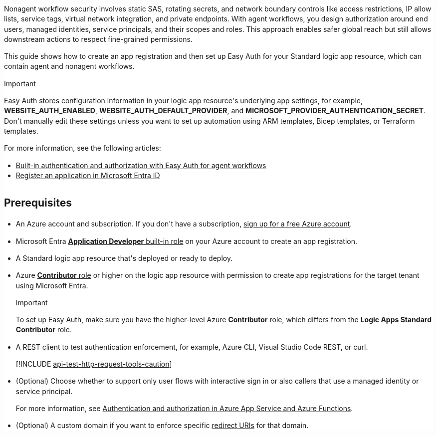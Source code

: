 Nonagent workflow security involves static SAS, rotating secrets, and network boundary controls like access restrictions, IP allow lists, service tags, virtual network integration, and private endpoints. With agent workflows, you design authorization around end users, managed identities, service principals, and their scopes and roles. This approach enables safer global reach but still allows downstream actions to respect fine-grained permissions.

This guide shows how to create an app registration and then set up Easy Auth for your Standard logic app resource, which can contain agent and nonagent workflows.

> [!IMPORTANT]
>
> Easy Auth stores configuration information in your logic app resource's underlying app settings, for example, 
> **WEBSITE_AUTH_ENABLED**, **WEBSITE_AUTH_DEFAULT_PROVIDER**, and **MICROSOFT_PROVIDER_AUTHENTICATION_SECRET**. 
> Don't manually edit these settings unless you want to set up automation using ARM templates, Bicep templates, or Terraform templates.

For more information, see the following articles:

- [Built-in authentication and authorization with Easy Auth for agent workflows](agent-workflows-concepts.md#easy-auth-built-in-authentication-and-authorization)
- [Register an application in Microsoft Entra ID](/entra/identity-platform/quickstart-register-app)

## Prerequisites

- An Azure account and subscription. If you don't have a subscription, [sign up for a free Azure account](https://azure.microsoft.com/free/?WT.mc_id=A261C142F).

- Microsoft Entra [**Application Developer** built-in role](/entra/identity/role-based-access-control/permissions-reference#application-developer) on your Azure account to create an app registration.

- A Standard logic app resource that's deployed or ready to deploy.

- Azure [**Contributor** role](/azure/role-based-access-control/built-in-roles#contributor) or higher on the logic app resource with permission to create app registrations for the target tenant using Microsoft Entra.

  > [!IMPORTANT]
  >
  > To set up Easy Auth, make sure you have the higher-level Azure **Contributor** role, which differs from the **Logic Apps Standard Contributor** role.

- A REST client to test authentication enforcement, for example, Azure CLI, Visual Studio Code REST, or curl.

  [!INCLUDE [api-test-http-request-tools-caution](../../includes/api-test-http-request-tools-caution.md)]

- (Optional) Choose whether to support only user flows with interactive sign in or also callers that use a managed identity or service principal.

  For more information, see [Authentication and authorization in Azure App Service and Azure Functions](../app-service/overview-authentication-authorization.md).

- (Optional) A custom domain if you want to enforce specific [redirect URIs](/entra/identity-platform/reply-url#what-is-a-redirect-uri) for that domain.

